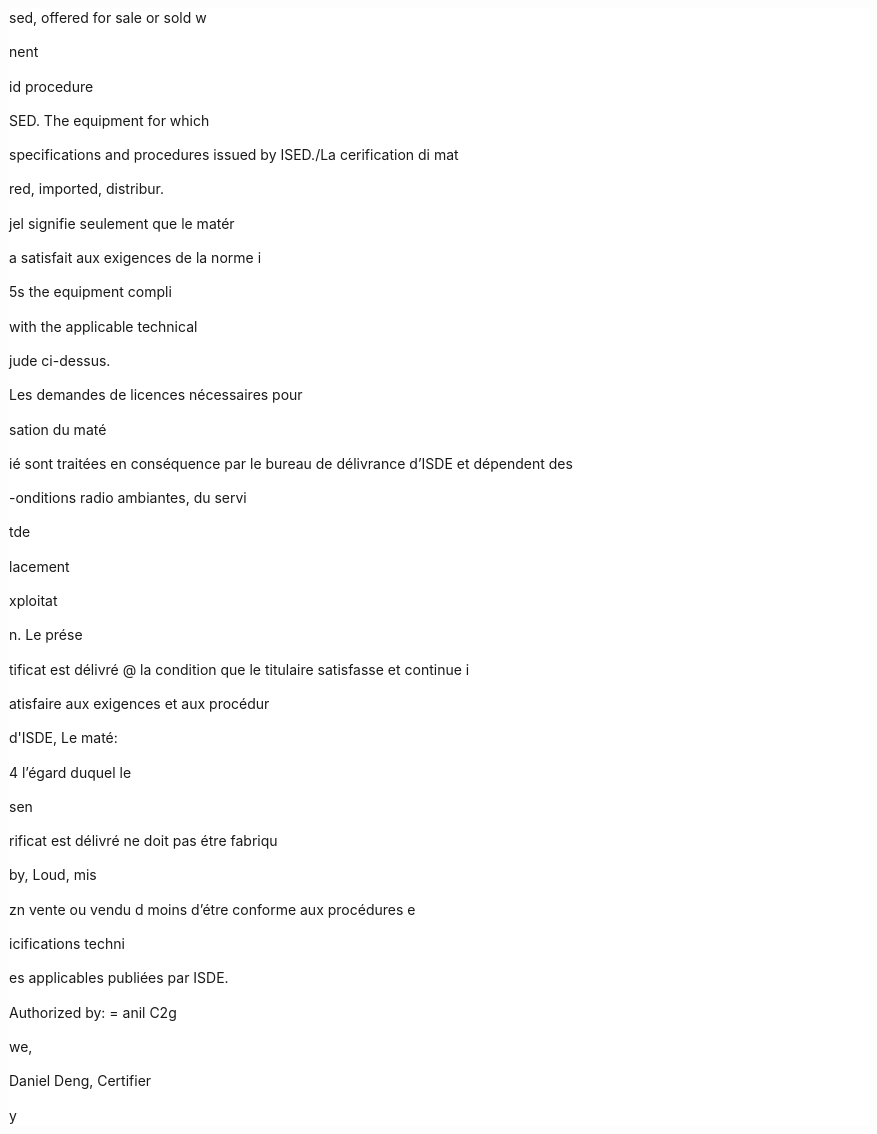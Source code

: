 sed, offered for sale or sold w

nent

id procedure

SED. The equipment for which

specifications and procedures issued by ISED./La cerification di mat

red, imported, distribur.

jel signifie seulement que le matér

a satisfait aux exigences de la norme i

5s the equipment compli

with the applicable technical

jude ci-dessus.

Les demandes de licences nécessaires pour

sation du maté

ié sont traitées en conséquence par le bureau de délivrance d’ISDE et dépendent des

-onditions radio ambiantes, du servi

tde

lacement

xploitat

n. Le prése

tificat est délivré @ la condition que le titulaire satisfasse et continue i

atisfaire aux exigences et aux procédur

d'ISDE, Le maté:

4 l’égard duquel le

sen

rificat est délivré ne doit pas étre fabriqu

by, Loud, mis

zn vente ou vendu d moins d’étre conforme aux procédures e

icifications techni

es applicables publiées par ISDE.

Authorized by: = anil C2g

we,

Daniel Deng, Certifier

y
